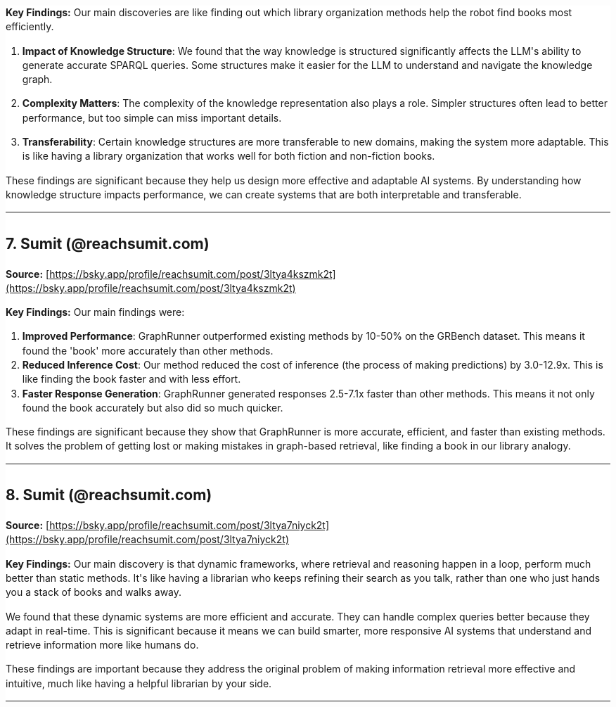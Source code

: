**Key Findings:** Our main discoveries are like finding out which library organization methods help the robot find books most efficiently.

1. **Impact of Knowledge Structure**: We found that the way knowledge is structured significantly affects the LLM's ability to generate accurate SPARQL queries. Some structures make it easier for the LLM to understand and navigate the knowledge graph.

2. **Complexity Matters**: The complexity of the knowledge representation also plays a role. Simpler structures often lead to better performance, but too simple can miss important details.

3. **Transferability**: Certain knowledge structures are more transferable to new domains, making the system more adaptable. This is like having a library organization that works well for both fiction and non-fiction books.

These findings are significant because they help us design more effective and adaptable AI systems. By understanding how knowledge structure impacts performance, we can create systems that are both interpretable and transferable.

---

## 7. Sumit (@reachsumit.com)

**Source:** [https://bsky.app/profile/reachsumit.com/post/3ltya4kszmk2t](https://bsky.app/profile/reachsumit.com/post/3ltya4kszmk2t)

**Key Findings:** Our main findings were:

1. **Improved Performance**: GraphRunner outperformed existing methods by 10-50% on the GRBench dataset. This means it found the 'book' more accurately than other methods.
2. **Reduced Inference Cost**: Our method reduced the cost of inference (the process of making predictions) by 3.0-12.9x. This is like finding the book faster and with less effort.
3. **Faster Response Generation**: GraphRunner generated responses 2.5-7.1x faster than other methods. This means it not only found the book accurately but also did so much quicker.

These findings are significant because they show that GraphRunner is more accurate, efficient, and faster than existing methods. It solves the problem of getting lost or making mistakes in graph-based retrieval, like finding a book in our library analogy.

---

## 8. Sumit (@reachsumit.com)

**Source:** [https://bsky.app/profile/reachsumit.com/post/3ltya7niyck2t](https://bsky.app/profile/reachsumit.com/post/3ltya7niyck2t)

**Key Findings:** Our main discovery is that dynamic frameworks, where retrieval and reasoning happen in a loop, perform much better than static methods. It's like having a librarian who keeps refining their search as you talk, rather than one who just hands you a stack of books and walks away.

We found that these dynamic systems are more efficient and accurate. They can handle complex queries better because they adapt in real-time. This is significant because it means we can build smarter, more responsive AI systems that understand and retrieve information more like humans do.

These findings are important because they address the original problem of making information retrieval more effective and intuitive, much like having a helpful librarian by your side.

---